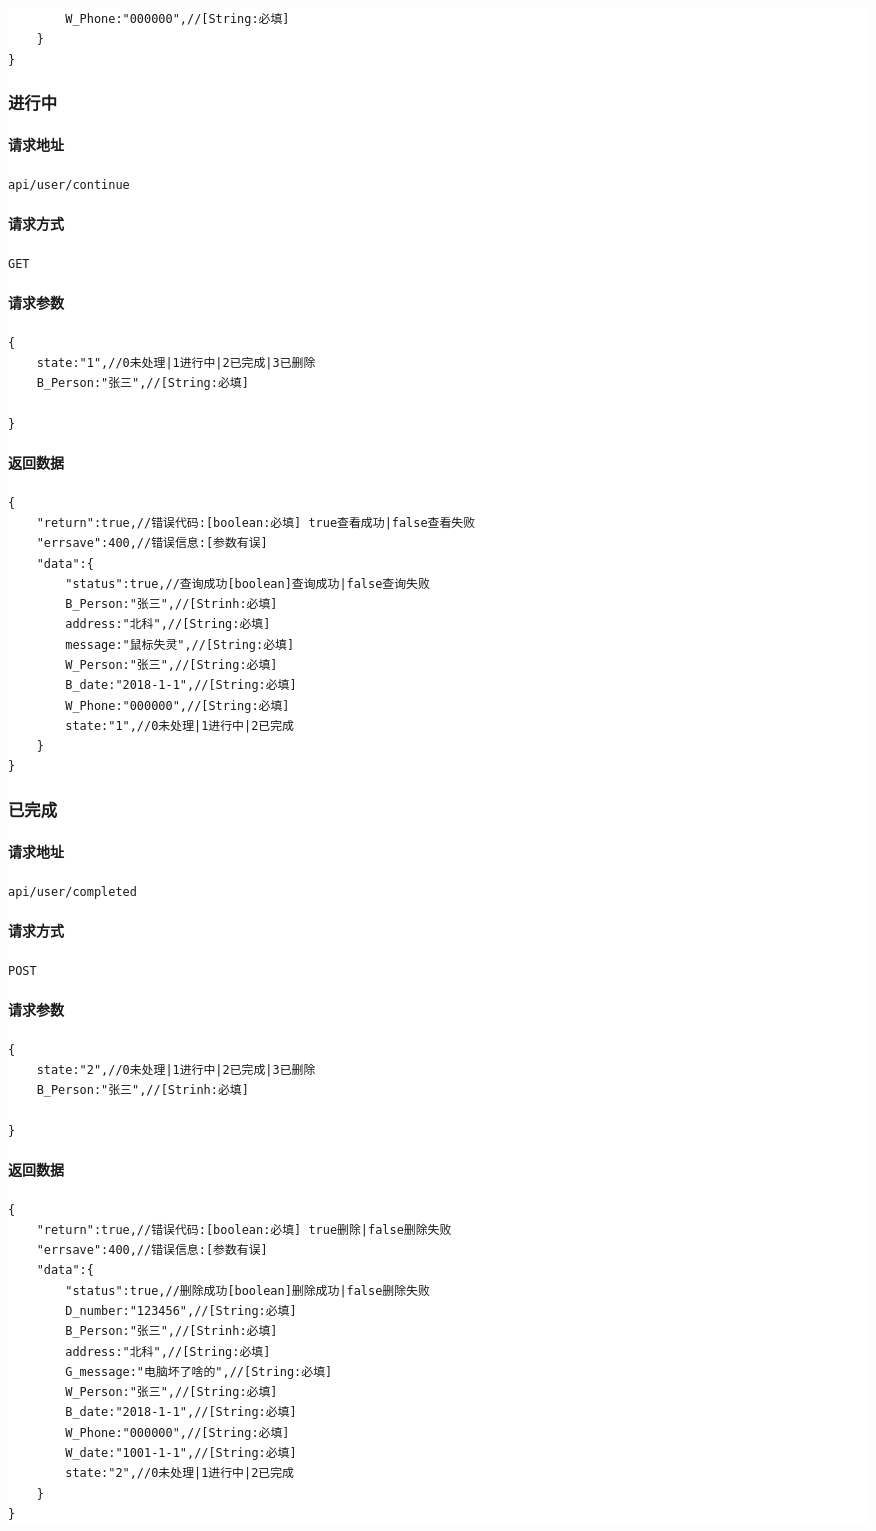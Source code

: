             W_Phone:"000000",//[String:必填]
        }
    }
### 进行中

#### 请求地址
    api/user/continue

#### 请求方式
    GET
#### 请求参数
    {
        state:"1",//0未处理|1进行中|2已完成|3已删除    
        B_Person:"张三",//[String:必填]
      
    }
#### 返回数据
    {
        "return":true,//错误代码:[boolean:必填] true查看成功|false查看失败
        "errsave":400,//错误信息:[参数有误]
        "data":{
            "status":true,//查询成功[boolean]查询成功|false查询失败
            B_Person:"张三",//[Strinh:必填]
            address:"北科",//[String:必填]
            message:"鼠标失灵",//[String:必填]
            W_Person:"张三",//[String:必填]
            B_date:"2018-1-1",//[String:必填]
            W_Phone:"000000",//[String:必填]
            state:"1",//0未处理|1进行中|2已完成
        }
    }
### 已完成

#### 请求地址
    api/user/completed
#### 请求方式
    POST
#### 请求参数
    {
        state:"2",//0未处理|1进行中|2已完成|3已删除    
        B_Person:"张三",//[Strinh:必填]

    }
#### 返回数据
    {
        "return":true,//错误代码:[boolean:必填] true删除|false删除失败
        "errsave":400,//错误信息:[参数有误]
        "data":{
            "status":true,//删除成功[boolean]删除成功|false删除失败
            D_number:"123456",//[String:必填]
            B_Person:"张三",//[Strinh:必填]
            address:"北科",//[String:必填]
            G_message:"电脑坏了啥的",//[String:必填]
            W_Person:"张三",//[String:必填]
            B_date:"2018-1-1",//[String:必填]
            W_Phone:"000000",//[String:必填]
            W_date:"1001-1-1",//[String:必填]
            state:"2",//0未处理|1进行中|2已完成
        }
    }